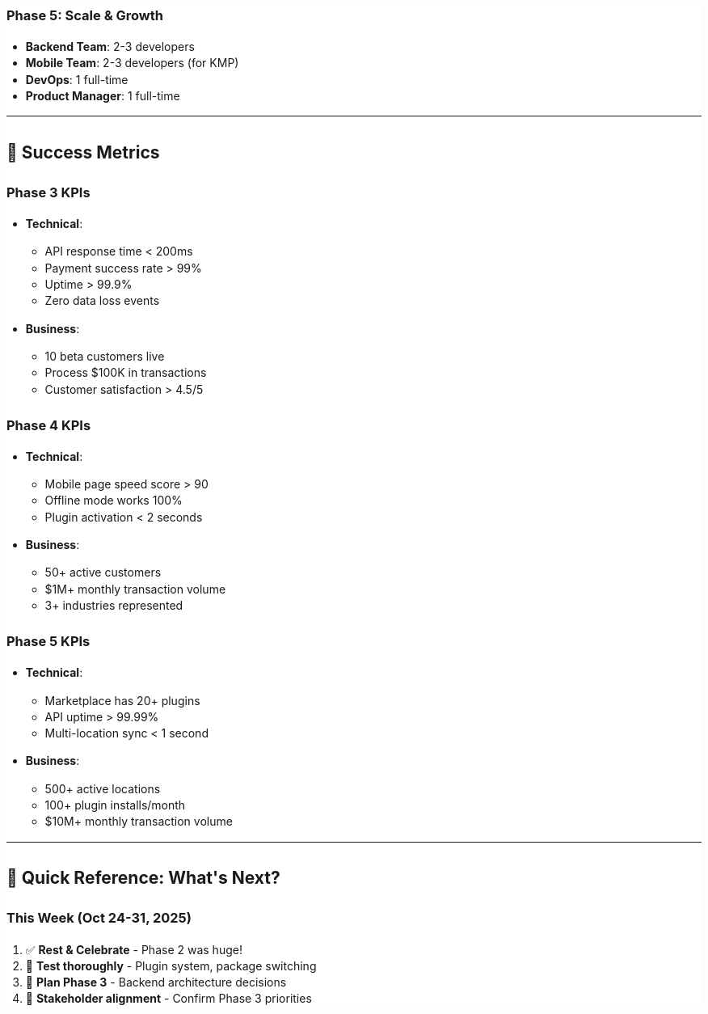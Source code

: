 ### Phase 5: Scale & Growth
- **Backend Team**: 2-3 developers
- **Mobile Team**: 2-3 developers (for KMP)
- **DevOps**: 1 full-time
- **Product Manager**: 1 full-time

---

## 🎯 Success Metrics

### Phase 3 KPIs
- **Technical**: 
  - API response time < 200ms
  - Payment success rate > 99%
  - Uptime > 99.9%
  - Zero data loss events
  
- **Business**:
  - 10 beta customers live
  - Process $100K in transactions
  - Customer satisfaction > 4.5/5

### Phase 4 KPIs
- **Technical**:
  - Mobile page speed score > 90
  - Offline mode works 100%
  - Plugin activation < 2 seconds
  
- **Business**:
  - 50+ active customers
  - $1M+ monthly transaction volume
  - 3+ industries represented

### Phase 5 KPIs
- **Technical**:
  - Marketplace has 20+ plugins
  - API uptime > 99.99%
  - Multi-location sync < 1 second
  
- **Business**:
  - 500+ active locations
  - 100+ plugin installs/month
  - $10M+ monthly transaction volume

---

## 🚀 Quick Reference: What's Next?

### This Week (Oct 24-31, 2025)
1. ✅ **Rest & Celebrate** - Phase 2 was huge! 
2. 🧪 **Test thoroughly** - Plugin system, package switching
3. 📝 **Plan Phase 3** - Backend architecture decisions
4. 💬 **Stakeholder alignment** - Confirm Phase 3 priorities
